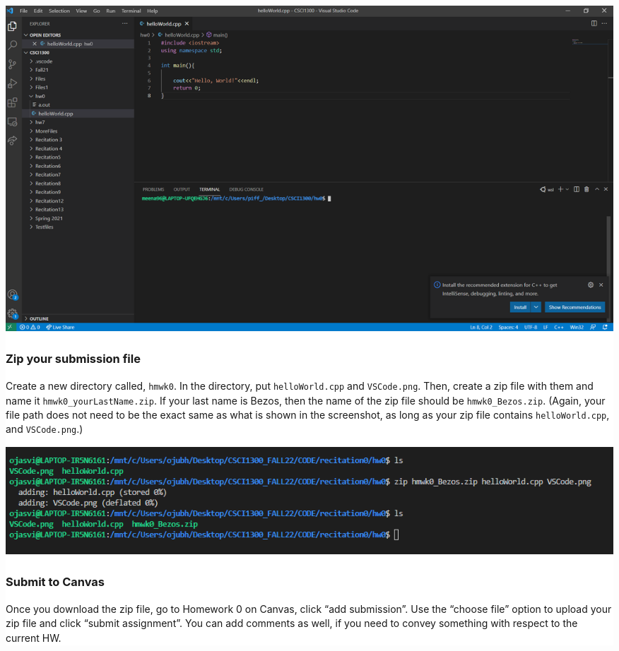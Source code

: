 ![Screenshot](images/submit_1.png)

### Zip your submission file
Create a new directory called, `hmwk0`. In the directory, put `helloWorld.cpp` and `VSCode.png`. Then, create a zip file with them and name it `hmwk0_yourLastName.zip`. If your last name is Bezos, then the name of the zip file should be `hmwk0_Bezos.zip`. (Again, your file path does not need to be the exact same as what is shown in the screenshot, as long as your zip file contains `helloWorld.cpp`, and `VSCode.png`.)

![Zip](images/submit_2.png)

### Submit to Canvas
Once you download the zip file, go to Homework 0 on Canvas, click “add submission”. Use the “choose file” option to upload your zip file and click “submit assignment”. You can add comments as well, if you need to convey something with respect to the current HW.
